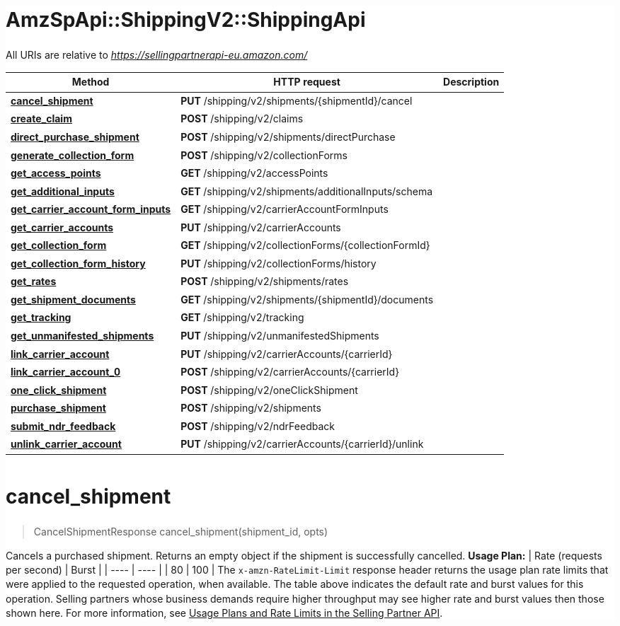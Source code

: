 # AmzSpApi::ShippingV2::ShippingApi

All URIs are relative to *https://sellingpartnerapi-eu.amazon.com/*

Method | HTTP request | Description
------------- | ------------- | -------------
[**cancel_shipment**](ShippingApi.md#cancel_shipment) | **PUT** /shipping/v2/shipments/{shipmentId}/cancel | 
[**create_claim**](ShippingApi.md#create_claim) | **POST** /shipping/v2/claims | 
[**direct_purchase_shipment**](ShippingApi.md#direct_purchase_shipment) | **POST** /shipping/v2/shipments/directPurchase | 
[**generate_collection_form**](ShippingApi.md#generate_collection_form) | **POST** /shipping/v2/collectionForms | 
[**get_access_points**](ShippingApi.md#get_access_points) | **GET** /shipping/v2/accessPoints | 
[**get_additional_inputs**](ShippingApi.md#get_additional_inputs) | **GET** /shipping/v2/shipments/additionalInputs/schema | 
[**get_carrier_account_form_inputs**](ShippingApi.md#get_carrier_account_form_inputs) | **GET** /shipping/v2/carrierAccountFormInputs | 
[**get_carrier_accounts**](ShippingApi.md#get_carrier_accounts) | **PUT** /shipping/v2/carrierAccounts | 
[**get_collection_form**](ShippingApi.md#get_collection_form) | **GET** /shipping/v2/collectionForms/{collectionFormId} | 
[**get_collection_form_history**](ShippingApi.md#get_collection_form_history) | **PUT** /shipping/v2/collectionForms/history | 
[**get_rates**](ShippingApi.md#get_rates) | **POST** /shipping/v2/shipments/rates | 
[**get_shipment_documents**](ShippingApi.md#get_shipment_documents) | **GET** /shipping/v2/shipments/{shipmentId}/documents | 
[**get_tracking**](ShippingApi.md#get_tracking) | **GET** /shipping/v2/tracking | 
[**get_unmanifested_shipments**](ShippingApi.md#get_unmanifested_shipments) | **PUT** /shipping/v2/unmanifestedShipments | 
[**link_carrier_account**](ShippingApi.md#link_carrier_account) | **PUT** /shipping/v2/carrierAccounts/{carrierId} | 
[**link_carrier_account_0**](ShippingApi.md#link_carrier_account_0) | **POST** /shipping/v2/carrierAccounts/{carrierId} | 
[**one_click_shipment**](ShippingApi.md#one_click_shipment) | **POST** /shipping/v2/oneClickShipment | 
[**purchase_shipment**](ShippingApi.md#purchase_shipment) | **POST** /shipping/v2/shipments | 
[**submit_ndr_feedback**](ShippingApi.md#submit_ndr_feedback) | **POST** /shipping/v2/ndrFeedback | 
[**unlink_carrier_account**](ShippingApi.md#unlink_carrier_account) | **PUT** /shipping/v2/carrierAccounts/{carrierId}/unlink | 

# **cancel_shipment**
> CancelShipmentResponse cancel_shipment(shipment_id, opts)



Cancels a purchased shipment. Returns an empty object if the shipment is successfully cancelled.  **Usage Plan:**  | Rate (requests per second) | Burst | | ---- | ---- | | 80 | 100 |  The `x-amzn-RateLimit-Limit` response header returns the usage plan rate limits that were applied to the requested operation, when available. The table above indicates the default rate and burst values for this operation. Selling partners whose business demands require higher throughput may see higher rate and burst values then those shown here. For more information, see [Usage Plans and Rate Limits in the Selling Partner API](https://developer-docs.amazon.com/sp-api/docs/usage-plans-and-rate-limits-in-the-sp-api).
